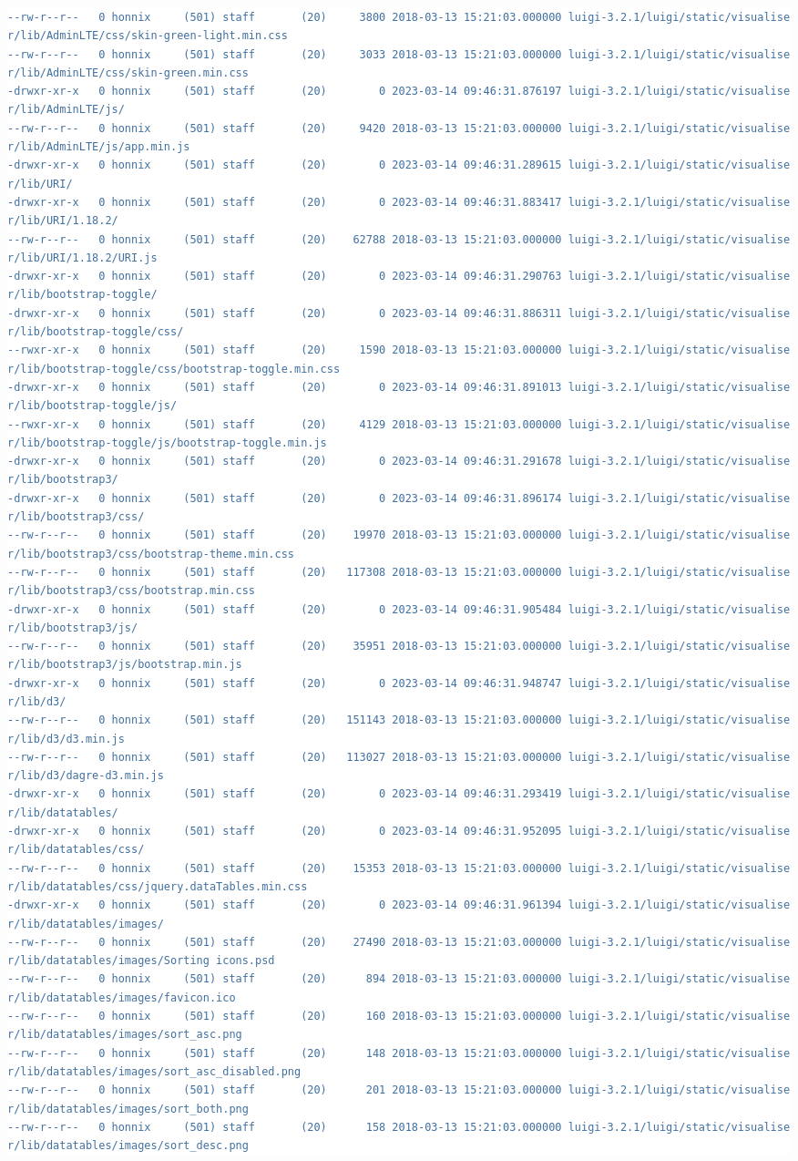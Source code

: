 ```diff
--rw-r--r--   0 honnix     (501) staff       (20)     3800 2018-03-13 15:21:03.000000 luigi-3.2.1/luigi/static/visualiser/lib/AdminLTE/css/skin-green-light.min.css
--rw-r--r--   0 honnix     (501) staff       (20)     3033 2018-03-13 15:21:03.000000 luigi-3.2.1/luigi/static/visualiser/lib/AdminLTE/css/skin-green.min.css
-drwxr-xr-x   0 honnix     (501) staff       (20)        0 2023-03-14 09:46:31.876197 luigi-3.2.1/luigi/static/visualiser/lib/AdminLTE/js/
--rw-r--r--   0 honnix     (501) staff       (20)     9420 2018-03-13 15:21:03.000000 luigi-3.2.1/luigi/static/visualiser/lib/AdminLTE/js/app.min.js
-drwxr-xr-x   0 honnix     (501) staff       (20)        0 2023-03-14 09:46:31.289615 luigi-3.2.1/luigi/static/visualiser/lib/URI/
-drwxr-xr-x   0 honnix     (501) staff       (20)        0 2023-03-14 09:46:31.883417 luigi-3.2.1/luigi/static/visualiser/lib/URI/1.18.2/
--rw-r--r--   0 honnix     (501) staff       (20)    62788 2018-03-13 15:21:03.000000 luigi-3.2.1/luigi/static/visualiser/lib/URI/1.18.2/URI.js
-drwxr-xr-x   0 honnix     (501) staff       (20)        0 2023-03-14 09:46:31.290763 luigi-3.2.1/luigi/static/visualiser/lib/bootstrap-toggle/
-drwxr-xr-x   0 honnix     (501) staff       (20)        0 2023-03-14 09:46:31.886311 luigi-3.2.1/luigi/static/visualiser/lib/bootstrap-toggle/css/
--rwxr-xr-x   0 honnix     (501) staff       (20)     1590 2018-03-13 15:21:03.000000 luigi-3.2.1/luigi/static/visualiser/lib/bootstrap-toggle/css/bootstrap-toggle.min.css
-drwxr-xr-x   0 honnix     (501) staff       (20)        0 2023-03-14 09:46:31.891013 luigi-3.2.1/luigi/static/visualiser/lib/bootstrap-toggle/js/
--rwxr-xr-x   0 honnix     (501) staff       (20)     4129 2018-03-13 15:21:03.000000 luigi-3.2.1/luigi/static/visualiser/lib/bootstrap-toggle/js/bootstrap-toggle.min.js
-drwxr-xr-x   0 honnix     (501) staff       (20)        0 2023-03-14 09:46:31.291678 luigi-3.2.1/luigi/static/visualiser/lib/bootstrap3/
-drwxr-xr-x   0 honnix     (501) staff       (20)        0 2023-03-14 09:46:31.896174 luigi-3.2.1/luigi/static/visualiser/lib/bootstrap3/css/
--rw-r--r--   0 honnix     (501) staff       (20)    19970 2018-03-13 15:21:03.000000 luigi-3.2.1/luigi/static/visualiser/lib/bootstrap3/css/bootstrap-theme.min.css
--rw-r--r--   0 honnix     (501) staff       (20)   117308 2018-03-13 15:21:03.000000 luigi-3.2.1/luigi/static/visualiser/lib/bootstrap3/css/bootstrap.min.css
-drwxr-xr-x   0 honnix     (501) staff       (20)        0 2023-03-14 09:46:31.905484 luigi-3.2.1/luigi/static/visualiser/lib/bootstrap3/js/
--rw-r--r--   0 honnix     (501) staff       (20)    35951 2018-03-13 15:21:03.000000 luigi-3.2.1/luigi/static/visualiser/lib/bootstrap3/js/bootstrap.min.js
-drwxr-xr-x   0 honnix     (501) staff       (20)        0 2023-03-14 09:46:31.948747 luigi-3.2.1/luigi/static/visualiser/lib/d3/
--rw-r--r--   0 honnix     (501) staff       (20)   151143 2018-03-13 15:21:03.000000 luigi-3.2.1/luigi/static/visualiser/lib/d3/d3.min.js
--rw-r--r--   0 honnix     (501) staff       (20)   113027 2018-03-13 15:21:03.000000 luigi-3.2.1/luigi/static/visualiser/lib/d3/dagre-d3.min.js
-drwxr-xr-x   0 honnix     (501) staff       (20)        0 2023-03-14 09:46:31.293419 luigi-3.2.1/luigi/static/visualiser/lib/datatables/
-drwxr-xr-x   0 honnix     (501) staff       (20)        0 2023-03-14 09:46:31.952095 luigi-3.2.1/luigi/static/visualiser/lib/datatables/css/
--rw-r--r--   0 honnix     (501) staff       (20)    15353 2018-03-13 15:21:03.000000 luigi-3.2.1/luigi/static/visualiser/lib/datatables/css/jquery.dataTables.min.css
-drwxr-xr-x   0 honnix     (501) staff       (20)        0 2023-03-14 09:46:31.961394 luigi-3.2.1/luigi/static/visualiser/lib/datatables/images/
--rw-r--r--   0 honnix     (501) staff       (20)    27490 2018-03-13 15:21:03.000000 luigi-3.2.1/luigi/static/visualiser/lib/datatables/images/Sorting icons.psd
--rw-r--r--   0 honnix     (501) staff       (20)      894 2018-03-13 15:21:03.000000 luigi-3.2.1/luigi/static/visualiser/lib/datatables/images/favicon.ico
--rw-r--r--   0 honnix     (501) staff       (20)      160 2018-03-13 15:21:03.000000 luigi-3.2.1/luigi/static/visualiser/lib/datatables/images/sort_asc.png
--rw-r--r--   0 honnix     (501) staff       (20)      148 2018-03-13 15:21:03.000000 luigi-3.2.1/luigi/static/visualiser/lib/datatables/images/sort_asc_disabled.png
--rw-r--r--   0 honnix     (501) staff       (20)      201 2018-03-13 15:21:03.000000 luigi-3.2.1/luigi/static/visualiser/lib/datatables/images/sort_both.png
--rw-r--r--   0 honnix     (501) staff       (20)      158 2018-03-13 15:21:03.000000 luigi-3.2.1/luigi/static/visualiser/lib/datatables/images/sort_desc.png
```